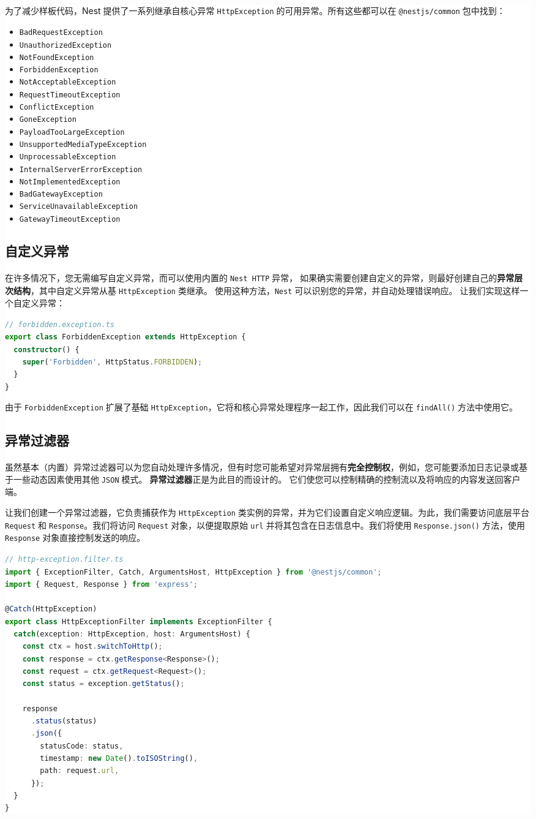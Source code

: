 为了减少样板代码，Nest 提供了一系列继承自核心异常 `HttpException` 的可用异常。所有这些都可以在 `@nestjs/common` 包中找到：

- `BadRequestException`
- `UnauthorizedException`
- `NotFoundException`
- `ForbiddenException`
- `NotAcceptableException`
- `RequestTimeoutException`
- `ConflictException`
- `GoneException`
- `PayloadTooLargeException`
- `UnsupportedMediaTypeException`
- `UnprocessableException`
- `InternalServerErrorException`
- `NotImplementedException`
- `BadGatewayException`
- `ServiceUnavailableException`
- `GatewayTimeoutException`

## 自定义异常

在许多情况下，您无需编写自定义异常，而可以使用内置的 `Nest HTTP` 异常， 如果确实需要创建自定义的异常，则最好创建自己的**异常层次结构**，其中自定义异常从基 `HttpException` 类继承。 使用这种方法，`Nest` 可以识别您的异常，并自动处理错误响应。 让我们实现这样一个自定义异常：

```ts
// forbidden.exception.ts
export class ForbiddenException extends HttpException {
  constructor() {
    super('Forbidden', HttpStatus.FORBIDDEN);
  }
}
```

由于 `ForbiddenException` 扩展了基础 `HttpException`，它将和核心异常处理程序一起工作，因此我们可以在 `findAll()` 方法中使用它。

## 异常过滤器

虽然基本（内置）异常过滤器可以为您自动处理许多情况，但有时您可能希望对异常层拥有**完全控制权**，例如，您可能要添加日志记录或基于一些动态因素使用其他 `JSON` 模式。 **异常过滤器**正是为此目的而设计的。 它们使您可以控制精确的控制流以及将响应的内容发送回客户端。

让我们创建一个异常过滤器，它负责捕获作为 `HttpException` 类实例的异常，并为它们设置自定义响应逻辑。为此，我们需要访问底层平台 `Request` 和 `Response`。我们将访问 `Request` 对象，以便提取原始 `url` 并将其包含在日志信息中。我们将使用 `Response.json()` 方法，使用 `Response` 对象直接控制发送的响应。

```ts
// http-exception.filter.ts
import { ExceptionFilter, Catch, ArgumentsHost, HttpException } from '@nestjs/common';
import { Request, Response } from 'express';

@Catch(HttpException)
export class HttpExceptionFilter implements ExceptionFilter {
  catch(exception: HttpException, host: ArgumentsHost) {
    const ctx = host.switchToHttp();
    const response = ctx.getResponse<Response>();
    const request = ctx.getRequest<Request>();
    const status = exception.getStatus();

    response
      .status(status)
      .json({
        statusCode: status,
        timestamp: new Date().toISOString(),
        path: request.url,
      });
  }
}
```
